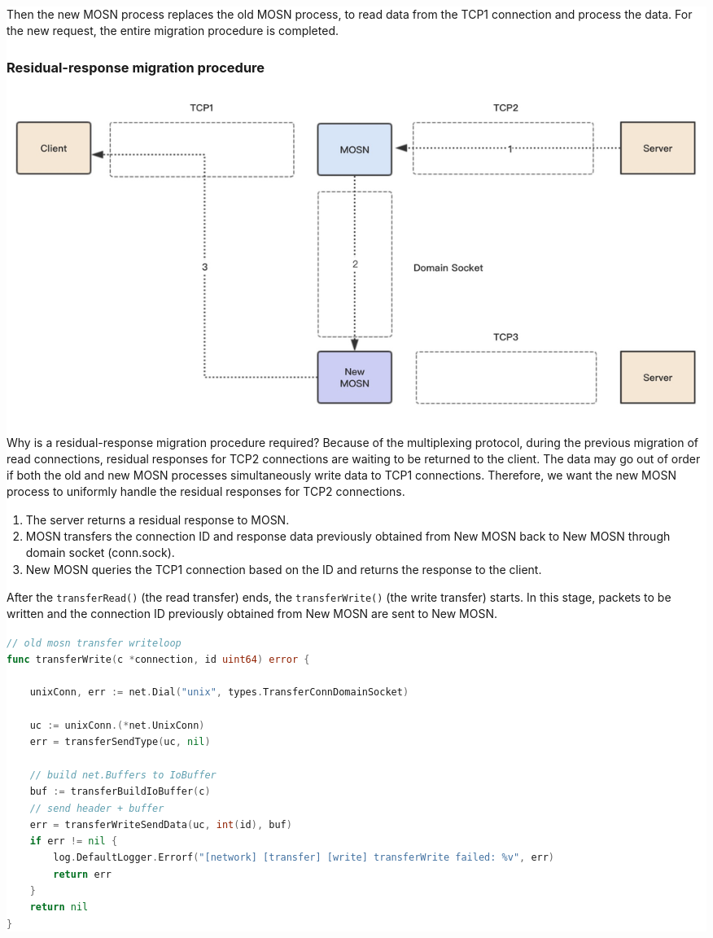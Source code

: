 Then the new MOSN process replaces the old MOSN process, to read data from the TCP1 connection and process the data. For the new request, the entire migration procedure is completed.

### Residual-response migration procedure

![Residual-response migration procedure](remaining-responses-migrating-process.png)

Why is a residual-response migration procedure required? Because of the multiplexing protocol, during the previous migration of read connections, residual responses for TCP2 connections are waiting to be returned to the client. The data may go out of order if both the old and new MOSN processes simultaneously write data to TCP1 connections. Therefore, we want the new MOSN process to uniformly handle the residual responses for TCP2 connections.

1. The server returns a residual response to MOSN.
1. MOSN transfers the connection ID and response data previously obtained from New MOSN back to New MOSN through domain socket (conn.sock).
1. New MOSN queries the TCP1 connection based on the ID and returns the response to the client.

After the `transferRead()` (the read transfer) ends, the `transferWrite()` (the write transfer) starts. In this stage, packets to be written and the connection ID previously obtained from New MOSN are sent to New MOSN.

```go
// old mosn transfer writeloop
func transferWrite(c *connection, id uint64) error {

    unixConn, err := net.Dial("unix", types.TransferConnDomainSocket)

    uc := unixConn.(*net.UnixConn)
    err = transferSendType(uc, nil)

    // build net.Buffers to IoBuffer
    buf := transferBuildIoBuffer(c)
    // send header + buffer
    err = transferWriteSendData(uc, int(id), buf)
    if err != nil {
        log.DefaultLogger.Errorf("[network] [transfer] [write] transferWrite failed: %v", err)
        return err
    }
    return nil
}
```

